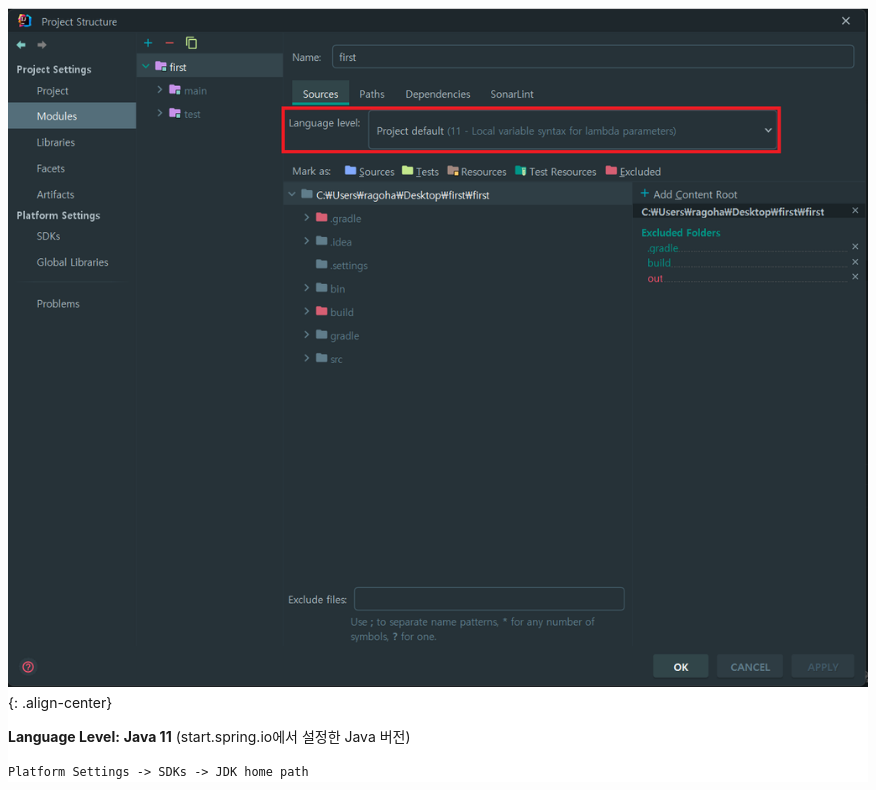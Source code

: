 ![image-20230221234850880](/images/2023-02-20-fourth/image-20230221234850880.png){: .align-center}

**Language Level:** **Java 11** (start.spring.io에서 설정한 Java 버전)

```
Platform Settings -> SDKs -> JDK home path
```
